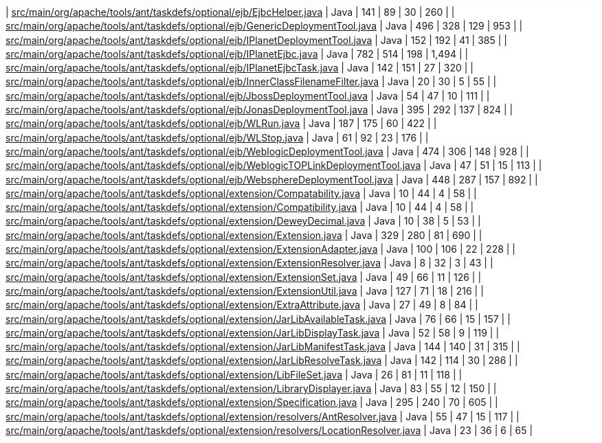 | [src/main/org/apache/tools/ant/taskdefs/optional/ejb/EjbcHelper.java](/src/main/org/apache/tools/ant/taskdefs/optional/ejb/EjbcHelper.java) | Java | 141 | 89 | 30 | 260 |
| [src/main/org/apache/tools/ant/taskdefs/optional/ejb/GenericDeploymentTool.java](/src/main/org/apache/tools/ant/taskdefs/optional/ejb/GenericDeploymentTool.java) | Java | 496 | 328 | 129 | 953 |
| [src/main/org/apache/tools/ant/taskdefs/optional/ejb/IPlanetDeploymentTool.java](/src/main/org/apache/tools/ant/taskdefs/optional/ejb/IPlanetDeploymentTool.java) | Java | 152 | 192 | 41 | 385 |
| [src/main/org/apache/tools/ant/taskdefs/optional/ejb/IPlanetEjbc.java](/src/main/org/apache/tools/ant/taskdefs/optional/ejb/IPlanetEjbc.java) | Java | 782 | 514 | 198 | 1,494 |
| [src/main/org/apache/tools/ant/taskdefs/optional/ejb/IPlanetEjbcTask.java](/src/main/org/apache/tools/ant/taskdefs/optional/ejb/IPlanetEjbcTask.java) | Java | 142 | 151 | 27 | 320 |
| [src/main/org/apache/tools/ant/taskdefs/optional/ejb/InnerClassFilenameFilter.java](/src/main/org/apache/tools/ant/taskdefs/optional/ejb/InnerClassFilenameFilter.java) | Java | 20 | 30 | 5 | 55 |
| [src/main/org/apache/tools/ant/taskdefs/optional/ejb/JbossDeploymentTool.java](/src/main/org/apache/tools/ant/taskdefs/optional/ejb/JbossDeploymentTool.java) | Java | 54 | 47 | 10 | 111 |
| [src/main/org/apache/tools/ant/taskdefs/optional/ejb/JonasDeploymentTool.java](/src/main/org/apache/tools/ant/taskdefs/optional/ejb/JonasDeploymentTool.java) | Java | 395 | 292 | 137 | 824 |
| [src/main/org/apache/tools/ant/taskdefs/optional/ejb/WLRun.java](/src/main/org/apache/tools/ant/taskdefs/optional/ejb/WLRun.java) | Java | 187 | 175 | 60 | 422 |
| [src/main/org/apache/tools/ant/taskdefs/optional/ejb/WLStop.java](/src/main/org/apache/tools/ant/taskdefs/optional/ejb/WLStop.java) | Java | 61 | 92 | 23 | 176 |
| [src/main/org/apache/tools/ant/taskdefs/optional/ejb/WeblogicDeploymentTool.java](/src/main/org/apache/tools/ant/taskdefs/optional/ejb/WeblogicDeploymentTool.java) | Java | 474 | 306 | 148 | 928 |
| [src/main/org/apache/tools/ant/taskdefs/optional/ejb/WeblogicTOPLinkDeploymentTool.java](/src/main/org/apache/tools/ant/taskdefs/optional/ejb/WeblogicTOPLinkDeploymentTool.java) | Java | 47 | 51 | 15 | 113 |
| [src/main/org/apache/tools/ant/taskdefs/optional/ejb/WebsphereDeploymentTool.java](/src/main/org/apache/tools/ant/taskdefs/optional/ejb/WebsphereDeploymentTool.java) | Java | 448 | 287 | 157 | 892 |
| [src/main/org/apache/tools/ant/taskdefs/optional/extension/Compatability.java](/src/main/org/apache/tools/ant/taskdefs/optional/extension/Compatability.java) | Java | 10 | 44 | 4 | 58 |
| [src/main/org/apache/tools/ant/taskdefs/optional/extension/Compatibility.java](/src/main/org/apache/tools/ant/taskdefs/optional/extension/Compatibility.java) | Java | 10 | 44 | 4 | 58 |
| [src/main/org/apache/tools/ant/taskdefs/optional/extension/DeweyDecimal.java](/src/main/org/apache/tools/ant/taskdefs/optional/extension/DeweyDecimal.java) | Java | 10 | 38 | 5 | 53 |
| [src/main/org/apache/tools/ant/taskdefs/optional/extension/Extension.java](/src/main/org/apache/tools/ant/taskdefs/optional/extension/Extension.java) | Java | 329 | 280 | 81 | 690 |
| [src/main/org/apache/tools/ant/taskdefs/optional/extension/ExtensionAdapter.java](/src/main/org/apache/tools/ant/taskdefs/optional/extension/ExtensionAdapter.java) | Java | 100 | 106 | 22 | 228 |
| [src/main/org/apache/tools/ant/taskdefs/optional/extension/ExtensionResolver.java](/src/main/org/apache/tools/ant/taskdefs/optional/extension/ExtensionResolver.java) | Java | 8 | 32 | 3 | 43 |
| [src/main/org/apache/tools/ant/taskdefs/optional/extension/ExtensionSet.java](/src/main/org/apache/tools/ant/taskdefs/optional/extension/ExtensionSet.java) | Java | 49 | 66 | 11 | 126 |
| [src/main/org/apache/tools/ant/taskdefs/optional/extension/ExtensionUtil.java](/src/main/org/apache/tools/ant/taskdefs/optional/extension/ExtensionUtil.java) | Java | 127 | 71 | 18 | 216 |
| [src/main/org/apache/tools/ant/taskdefs/optional/extension/ExtraAttribute.java](/src/main/org/apache/tools/ant/taskdefs/optional/extension/ExtraAttribute.java) | Java | 27 | 49 | 8 | 84 |
| [src/main/org/apache/tools/ant/taskdefs/optional/extension/JarLibAvailableTask.java](/src/main/org/apache/tools/ant/taskdefs/optional/extension/JarLibAvailableTask.java) | Java | 76 | 66 | 15 | 157 |
| [src/main/org/apache/tools/ant/taskdefs/optional/extension/JarLibDisplayTask.java](/src/main/org/apache/tools/ant/taskdefs/optional/extension/JarLibDisplayTask.java) | Java | 52 | 58 | 9 | 119 |
| [src/main/org/apache/tools/ant/taskdefs/optional/extension/JarLibManifestTask.java](/src/main/org/apache/tools/ant/taskdefs/optional/extension/JarLibManifestTask.java) | Java | 144 | 140 | 31 | 315 |
| [src/main/org/apache/tools/ant/taskdefs/optional/extension/JarLibResolveTask.java](/src/main/org/apache/tools/ant/taskdefs/optional/extension/JarLibResolveTask.java) | Java | 142 | 114 | 30 | 286 |
| [src/main/org/apache/tools/ant/taskdefs/optional/extension/LibFileSet.java](/src/main/org/apache/tools/ant/taskdefs/optional/extension/LibFileSet.java) | Java | 26 | 81 | 11 | 118 |
| [src/main/org/apache/tools/ant/taskdefs/optional/extension/LibraryDisplayer.java](/src/main/org/apache/tools/ant/taskdefs/optional/extension/LibraryDisplayer.java) | Java | 83 | 55 | 12 | 150 |
| [src/main/org/apache/tools/ant/taskdefs/optional/extension/Specification.java](/src/main/org/apache/tools/ant/taskdefs/optional/extension/Specification.java) | Java | 295 | 240 | 70 | 605 |
| [src/main/org/apache/tools/ant/taskdefs/optional/extension/resolvers/AntResolver.java](/src/main/org/apache/tools/ant/taskdefs/optional/extension/resolvers/AntResolver.java) | Java | 55 | 47 | 15 | 117 |
| [src/main/org/apache/tools/ant/taskdefs/optional/extension/resolvers/LocationResolver.java](/src/main/org/apache/tools/ant/taskdefs/optional/extension/resolvers/LocationResolver.java) | Java | 23 | 36 | 6 | 65 |